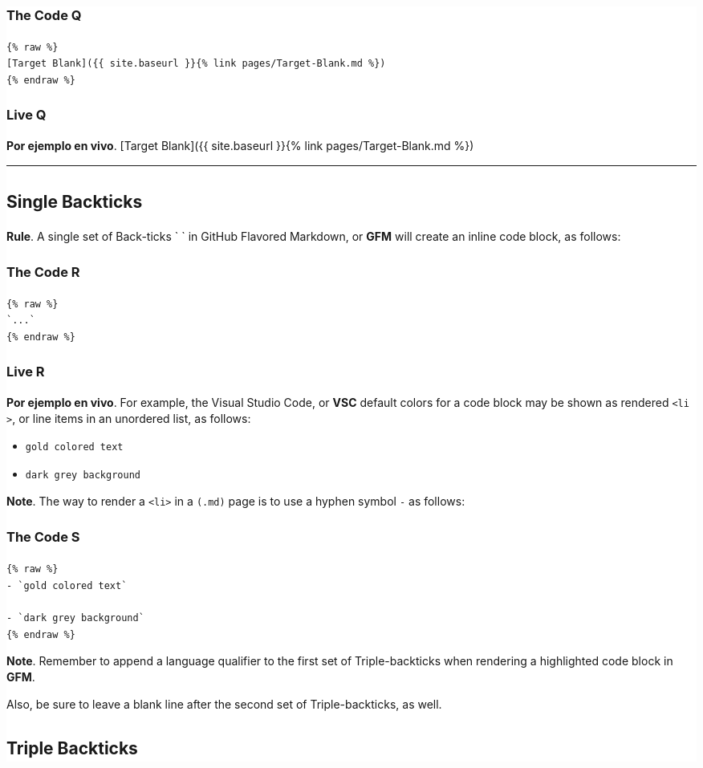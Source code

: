 ### The Code Q

```liquid
{% raw %}
[Target Blank]({{ site.baseurl }}{% link pages/Target-Blank.md %})
{% endraw %}
```

### Live Q

**Por ejemplo en vivo**. [Target Blank]({{ site.baseurl }}{% link pages/Target-Blank.md %})

***

## Single Backticks

**Rule**. A single set of Back-ticks \`  ` in GitHub Flavored Markdown, or **GFM** will create an inline code block, as follows:

### The Code R

```liquid
{% raw %}
`...`
{% endraw %}
```

### Live R

**Por ejemplo en vivo**. For example, the Visual Studio Code, or **VSC** default colors for a code block may be shown as rendered `<li>`, or line items in an unordered list, as follows:

- `gold colored text`

- `dark grey background`

**Note**. The way to render a `<li>` in a `(.md)` page is to use a hyphen symbol `-` as follows:

### The Code S

```liquid
{% raw %}
- `gold colored text`

- `dark grey background`
{% endraw %}
```

**Note**. Remember to append a language qualifier to the first set of Triple-backticks when rendering a highlighted code block in **GFM**.

Also, be sure to leave a blank line after the second set of Triple-backticks, as well.

## Triple Backticks
